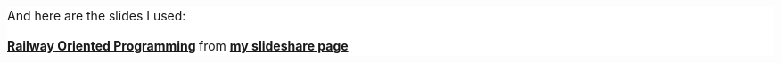 And here are the slides I used:

<iframe src="//www.slideshare.net/slideshow/embed_code/32242318" width="627" height="556" frameborder="0" marginwidth="0" marginheight="0" scrolling="no" style="border:1px solid #CCC; border-width:1px 1px 0; margin-bottom:5px; max-width: 100%;" allowfullscreen> </iframe> <div style="margin-bottom:5px"> <strong> <a href="https://www.slideshare.net/ScottWlaschin/railway-oriented-programming" title="Railway Oriented Programming" target="_blank">Railway Oriented Programming</a> </strong> from <strong><a href="http://www.slideshare.net/ScottWlaschin" target="_blank">my slideshare page</a></strong> </div>
    